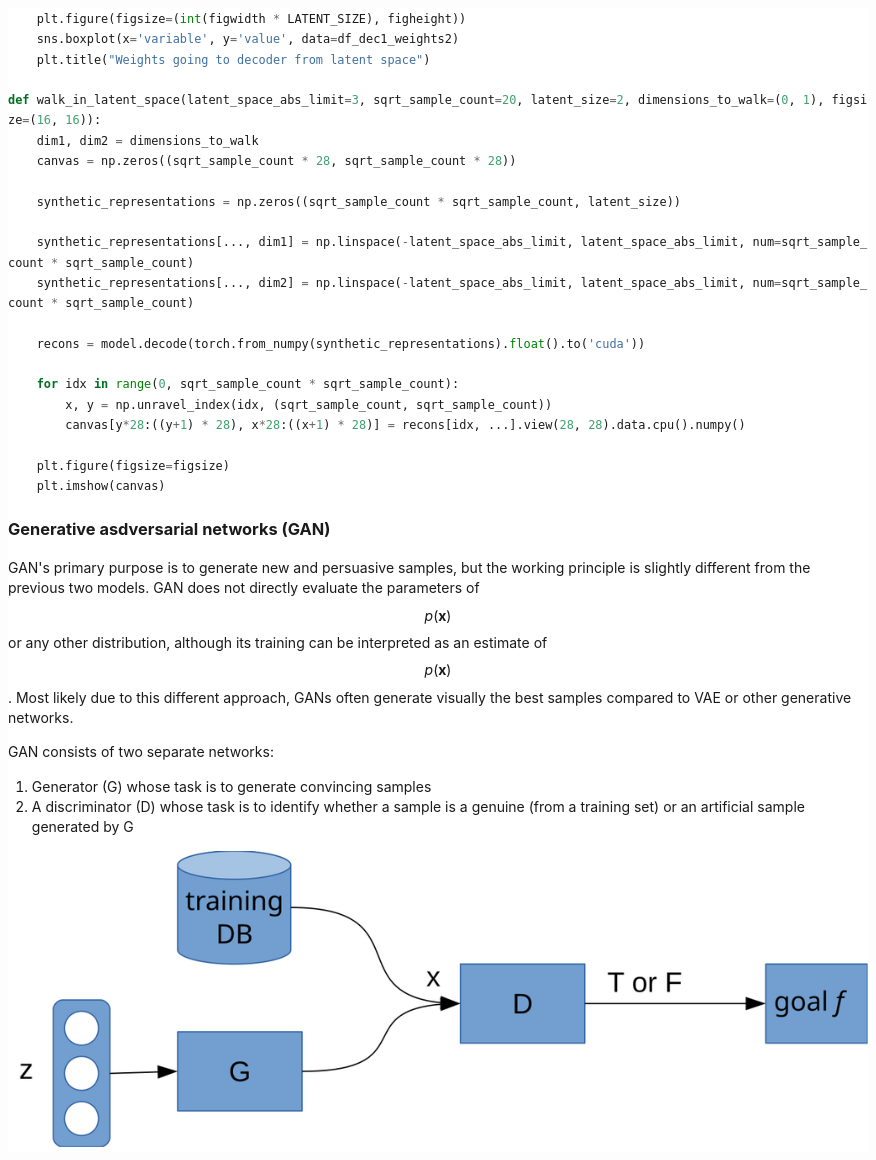 ```python
    plt.figure(figsize=(int(figwidth * LATENT_SIZE), figheight))
    sns.boxplot(x='variable', y='value', data=df_dec1_weights2)
    plt.title("Weights going to decoder from latent space")

def walk_in_latent_space(latent_space_abs_limit=3, sqrt_sample_count=20, latent_size=2, dimensions_to_walk=(0, 1), figsize=(16, 16)):
    dim1, dim2 = dimensions_to_walk
    canvas = np.zeros((sqrt_sample_count * 28, sqrt_sample_count * 28))

    synthetic_representations = np.zeros((sqrt_sample_count * sqrt_sample_count, latent_size))

    synthetic_representations[..., dim1] = np.linspace(-latent_space_abs_limit, latent_space_abs_limit, num=sqrt_sample_count * sqrt_sample_count)
    synthetic_representations[..., dim2] = np.linspace(-latent_space_abs_limit, latent_space_abs_limit, num=sqrt_sample_count * sqrt_sample_count)

    recons = model.decode(torch.from_numpy(synthetic_representations).float().to('cuda'))

    for idx in range(0, sqrt_sample_count * sqrt_sample_count):
        x, y = np.unravel_index(idx, (sqrt_sample_count, sqrt_sample_count))
        canvas[y*28:((y+1) * 28), x*28:((x+1) * 28)] = recons[idx, ...].view(28, 28).data.cpu().numpy()

    plt.figure(figsize=figsize)
    plt.imshow(canvas)
```


<a name='gan'></a>

### Generative asdversarial networks (GAN)

GAN's primary purpose is to generate new and persuasive samples, but the working principle is slightly different from the previous two models. GAN does not directly evaluate the parameters of $$p(\mathbf x)$$ or any other distribution, although its training can be interpreted as an estimate of $$p(\mathbf x)$$. Most likely due to this different approach, GANs often generate visually the best samples compared to VAE or other generative networks.

GAN consists of two separate networks:

1. Generator (G) whose task is to generate convincing samples
2. A discriminator (D) whose task is to identify whether a sample is a genuine (from a training set) or an artificial sample generated by G

<div class="fig figcenter fighighlight">
  <img src="/assets/lab4/GAN.svg" width="100%">
</div>
